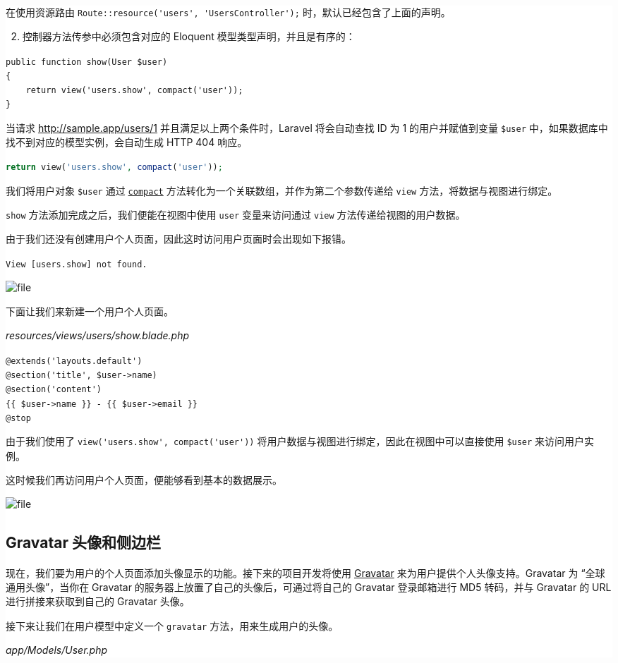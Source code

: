 在使用资源路由 `Route::resource('users', 'UsersController');` 时，默认已经包含了上面的声明。

2. 控制器方法传参中必须包含对应的 Eloquent 模型类型声明，并且是有序的：

```
public function show(User $user)
{
    return view('users.show', compact('user'));
}
```

当请求 http://sample.app/users/1  并且满足以上两个条件时，Laravel 将会自动查找 ID 为 1 的用户并赋值到变量 `$user` 中，如果数据库中找不到对应的模型实例，会自动生成 HTTP 404 响应。

```php
return view('users.show', compact('user'));
```

我们将用户对象 `$user` 通过 [`compact`](http://php.net/manual/zh/function.compact.php) 方法转化为一个关联数组，并作为第二个参数传递给 `view` 方法，将数据与视图进行绑定。

`show` 方法添加完成之后，我们便能在视图中使用 `user` 变量来访问通过 `view` 方法传递给视图的用户数据。

由于我们还没有创建用户个人页面，因此这时访问用户页面时会出现如下报错。

```
View [users.show] not found.
```

![file](https://fsdhubcdn.phphub.org/uploads/images/201708/02/1/OubJI32mfn.png)

下面让我们来新建一个用户个人页面。

*resources/views/users/show.blade.php*

```html
@extends('layouts.default')
@section('title', $user->name)
@section('content')
{{ $user->name }} - {{ $user->email }}
@stop
```

由于我们使用了 `view('users.show', compact('user'))` 将用户数据与视图进行绑定，因此在视图中可以直接使用 `$user` 来访问用户实例。

这时候我们再访问用户个人页面，便能够看到基本的数据展示。

![file](https://fsdhubcdn.phphub.org/uploads/images/201708/02/1/PXhSgafxtO.png)

## Gravatar 头像和侧边栏

现在，我们要为用户的个人页面添加头像显示的功能。接下来的项目开发将使用 [Gravatar](https://en.gravatar.com/) 来为用户提供个人头像支持。Gravatar 为 “全球通用头像”，当你在 Gravatar 的服务器上放置了自己的头像后，可通过将自己的 Gravatar 登录邮箱进行 MD5 转码，并与 Gravatar 的 URL 进行拼接来获取到自己的 Gravatar 头像。

接下来让我们在用户模型中定义一个 `gravatar` 方法，用来生成用户的头像。

*app/Models/User.php*
